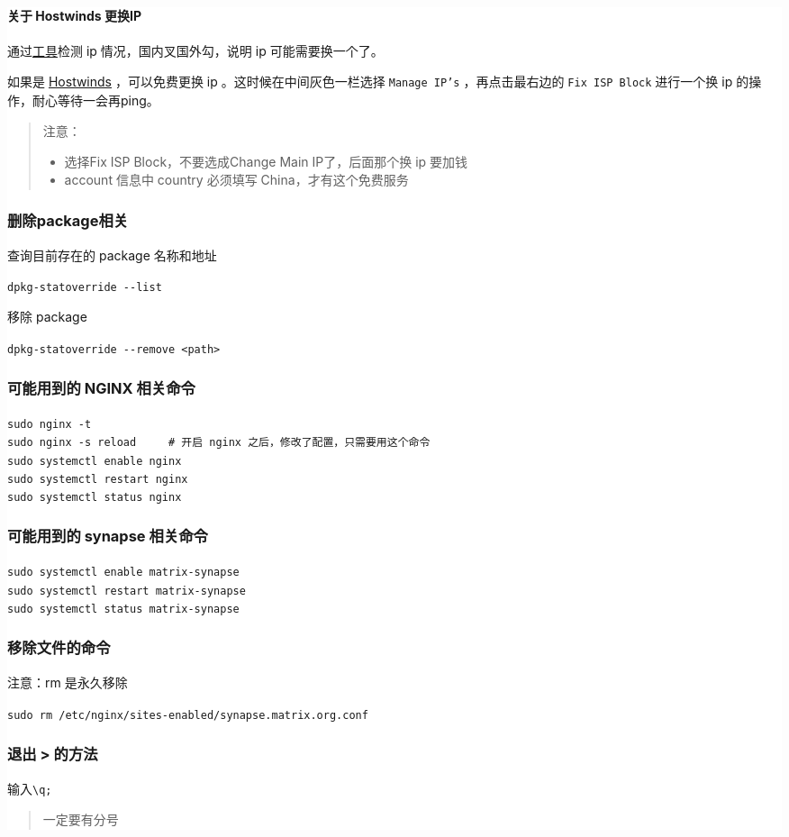 #### 关于 Hostwinds 更换IP

通过[工具](https://www.vps234.com/ipchecker/)检测 ip 情况，国内叉国外勾，说明 ip 可能需要换一个了。

如果是 [Hostwinds](https://www.hostwinds.com/) ，可以免费更换 ip 。这时候在中间灰色一栏选择 `Manage IP’s` ，再点击最右边的 `Fix ISP Block` 进行一个换 ip 的操作，耐心等待一会再ping。

> 注意：
>
> - 选择Fix ISP Block，不要选成Change Main IP了，后面那个换 ip 要加钱
> - account 信息中 country 必须填写 China，才有这个免费服务

### 删除package相关

查询目前存在的 package 名称和地址

```postgresql
dpkg-statoverride --list 
```

移除 package

```postgresql
dpkg-statoverride --remove <path>
```

### 可能用到的 NGINX 相关命令

```shell
sudo nginx -t
sudo nginx -s reload     # 开启 nginx 之后，修改了配置，只需要用这个命令
sudo systemctl enable nginx
sudo systemctl restart nginx
sudo systemctl status nginx
```

### 可能用到的  synapse 相关命令

```shell
sudo systemctl enable matrix-synapse
sudo systemctl restart matrix-synapse
sudo systemctl status matrix-synapse
```

### 移除文件的命令

注意：rm 是永久移除

```shell
sudo rm /etc/nginx/sites-enabled/synapse.matrix.org.conf 
```

### 退出 > 的方法

输入`\q;`

> 一定要有分号
